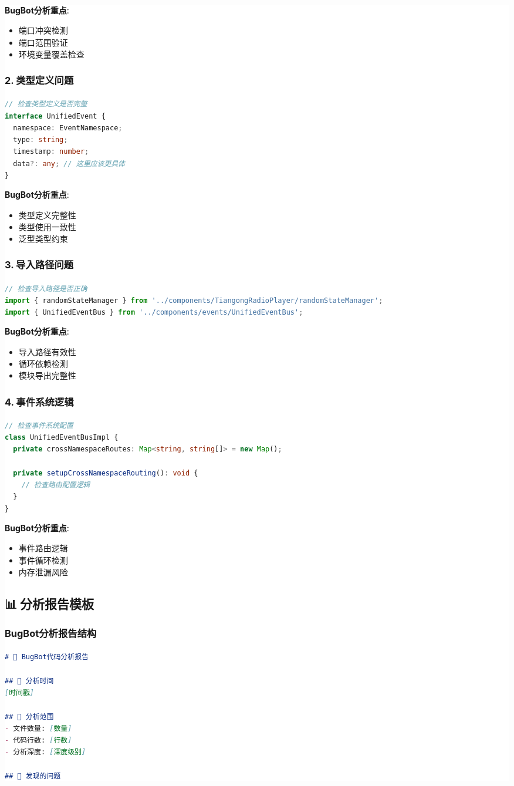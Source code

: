 **BugBot分析重点**:
- 端口冲突检测
- 端口范围验证
- 环境变量覆盖检查

### 2. 类型定义问题
```typescript
// 检查类型定义是否完整
interface UnifiedEvent {
  namespace: EventNamespace;
  type: string;
  timestamp: number;
  data?: any; // 这里应该更具体
}
```

**BugBot分析重点**:
- 类型定义完整性
- 类型使用一致性
- 泛型类型约束

### 3. 导入路径问题
```typescript
// 检查导入路径是否正确
import { randomStateManager } from '../components/TiangongRadioPlayer/randomStateManager';
import { UnifiedEventBus } from '../components/events/UnifiedEventBus';
```

**BugBot分析重点**:
- 导入路径有效性
- 循环依赖检测
- 模块导出完整性

### 4. 事件系统逻辑
```typescript
// 检查事件系统配置
class UnifiedEventBusImpl {
  private crossNamespaceRoutes: Map<string, string[]> = new Map();
  
  private setupCrossNamespaceRouting(): void {
    // 检查路由配置逻辑
  }
}
```

**BugBot分析重点**:
- 事件路由逻辑
- 事件循环检测
- 内存泄漏风险

## 📊 分析报告模板

### BugBot分析报告结构
```markdown
# 🐛 BugBot代码分析报告

## 📅 分析时间
[时间戳]

## 🎯 分析范围
- 文件数量: [数量]
- 代码行数: [行数]
- 分析深度: [深度级别]

## 🚨 发现的问题
```